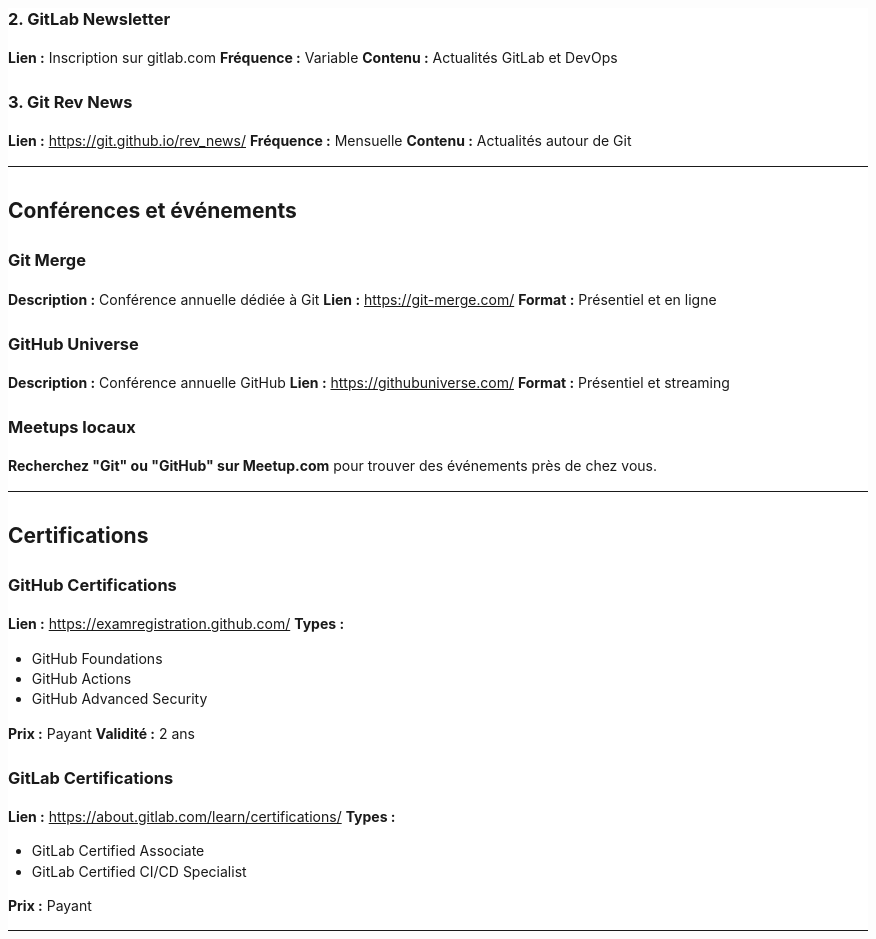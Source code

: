 ### 2. GitLab Newsletter
**Lien :** Inscription sur gitlab.com
**Fréquence :** Variable
**Contenu :** Actualités GitLab et DevOps

### 3. Git Rev News
**Lien :** https://git.github.io/rev_news/
**Fréquence :** Mensuelle
**Contenu :** Actualités autour de Git

---

## Conférences et événements

### Git Merge
**Description :** Conférence annuelle dédiée à Git
**Lien :** https://git-merge.com/
**Format :** Présentiel et en ligne

### GitHub Universe
**Description :** Conférence annuelle GitHub
**Lien :** https://githubuniverse.com/
**Format :** Présentiel et streaming

### Meetups locaux
**Recherchez "Git" ou "GitHub" sur Meetup.com** pour trouver des événements près de chez vous.

---

## Certifications

### GitHub Certifications
**Lien :** https://examregistration.github.com/
**Types :**
- GitHub Foundations
- GitHub Actions
- GitHub Advanced Security

**Prix :** Payant
**Validité :** 2 ans

### GitLab Certifications
**Lien :** https://about.gitlab.com/learn/certifications/
**Types :**
- GitLab Certified Associate
- GitLab Certified CI/CD Specialist

**Prix :** Payant

---